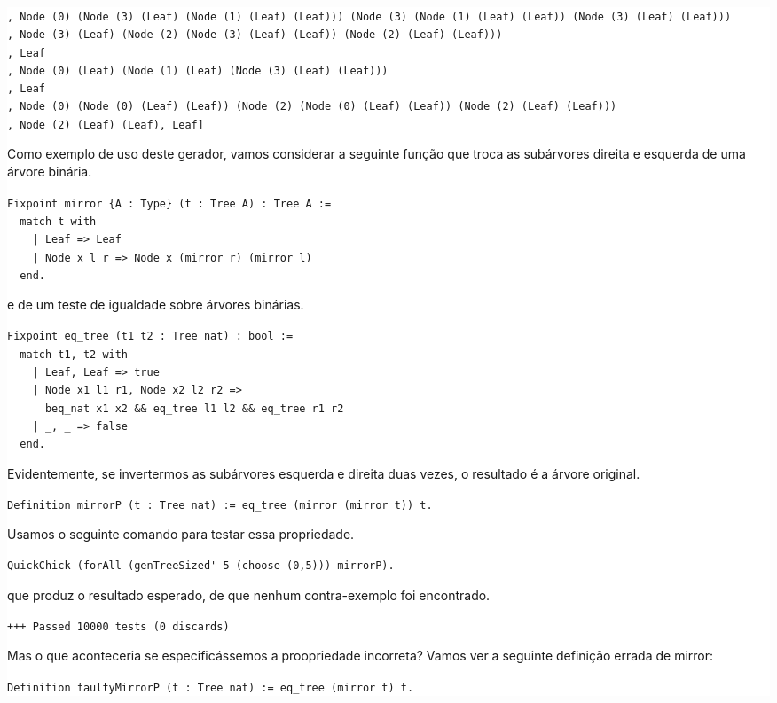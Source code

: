 ```coq
, Node (0) (Node (3) (Leaf) (Node (1) (Leaf) (Leaf))) (Node (3) (Node (1) (Leaf) (Leaf)) (Node (3) (Leaf) (Leaf)))
, Node (3) (Leaf) (Node (2) (Node (3) (Leaf) (Leaf)) (Node (2) (Leaf) (Leaf)))
, Leaf
, Node (0) (Leaf) (Node (1) (Leaf) (Node (3) (Leaf) (Leaf)))
, Leaf
, Node (0) (Node (0) (Leaf) (Leaf)) (Node (2) (Node (0) (Leaf) (Leaf)) (Node (2) (Leaf) (Leaf)))
, Node (2) (Leaf) (Leaf), Leaf]
```

Como exemplo de uso deste gerador, vamos considerar a seguinte função que troca as subárvores direita e esquerda de uma
árvore binária.

```coq
Fixpoint mirror {A : Type} (t : Tree A) : Tree A :=
  match t with
    | Leaf => Leaf
    | Node x l r => Node x (mirror r) (mirror l)
  end.
```

e de um teste de igualdade sobre árvores binárias.

```coq
Fixpoint eq_tree (t1 t2 : Tree nat) : bool :=
  match t1, t2 with
    | Leaf, Leaf => true
    | Node x1 l1 r1, Node x2 l2 r2 =>
      beq_nat x1 x2 && eq_tree l1 l2 && eq_tree r1 r2
    | _, _ => false
  end.
````

Evidentemente, se invertermos as subárvores esquerda e direita duas vezes, o resultado é a árvore original.

```coq
Definition mirrorP (t : Tree nat) := eq_tree (mirror (mirror t)) t.
````
Usamos o seguinte comando para testar essa propriedade.

```coq
QuickChick (forAll (genTreeSized' 5 (choose (0,5))) mirrorP).
```

que produz o resultado esperado, de que nenhum contra-exemplo foi encontrado.

```coq
+++ Passed 10000 tests (0 discards)
```

Mas o que aconteceria se especificássemos a proopriedade incorreta? Vamos ver a seguinte definição errada de mirror:

```coq
Definition faultyMirrorP (t : Tree nat) := eq_tree (mirror t) t.
```
